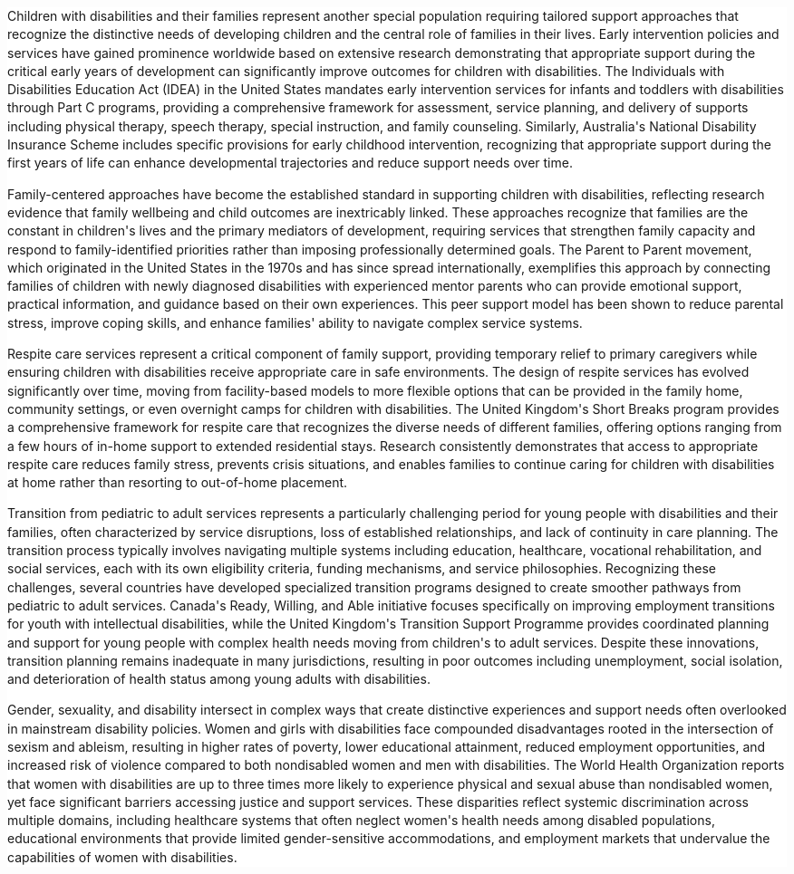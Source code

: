 Children with disabilities and their families represent another special population requiring tailored support approaches that recognize the distinctive needs of developing children and the central role of families in their lives. Early intervention policies and services have gained prominence worldwide based on extensive research demonstrating that appropriate support during the critical early years of development can significantly improve outcomes for children with disabilities. The Individuals with Disabilities Education Act (IDEA) in the United States mandates early intervention services for infants and toddlers with disabilities through Part C programs, providing a comprehensive framework for assessment, service planning, and delivery of supports including physical therapy, speech therapy, special instruction, and family counseling. Similarly, Australia's National Disability Insurance Scheme includes specific provisions for early childhood intervention, recognizing that appropriate support during the first years of life can enhance developmental trajectories and reduce support needs over time.

Family-centered approaches have become the established standard in supporting children with disabilities, reflecting research evidence that family wellbeing and child outcomes are inextricably linked. These approaches recognize that families are the constant in children's lives and the primary mediators of development, requiring services that strengthen family capacity and respond to family-identified priorities rather than imposing professionally determined goals. The Parent to Parent movement, which originated in the United States in the 1970s and has since spread internationally, exemplifies this approach by connecting families of children with newly diagnosed disabilities with experienced mentor parents who can provide emotional support, practical information, and guidance based on their own experiences. This peer support model has been shown to reduce parental stress, improve coping skills, and enhance families' ability to navigate complex service systems.

Respite care services represent a critical component of family support, providing temporary relief to primary caregivers while ensuring children with disabilities receive appropriate care in safe environments. The design of respite services has evolved significantly over time, moving from facility-based models to more flexible options that can be provided in the family home, community settings, or even overnight camps for children with disabilities. The United Kingdom's Short Breaks program provides a comprehensive framework for respite care that recognizes the diverse needs of different families, offering options ranging from a few hours of in-home support to extended residential stays. Research consistently demonstrates that access to appropriate respite care reduces family stress, prevents crisis situations, and enables families to continue caring for children with disabilities at home rather than resorting to out-of-home placement.

Transition from pediatric to adult services represents a particularly challenging period for young people with disabilities and their families, often characterized by service disruptions, loss of established relationships, and lack of continuity in care planning. The transition process typically involves navigating multiple systems including education, healthcare, vocational rehabilitation, and social services, each with its own eligibility criteria, funding mechanisms, and service philosophies. Recognizing these challenges, several countries have developed specialized transition programs designed to create smoother pathways from pediatric to adult services. Canada's Ready, Willing, and Able initiative focuses specifically on improving employment transitions for youth with intellectual disabilities, while the United Kingdom's Transition Support Programme provides coordinated planning and support for young people with complex health needs moving from children's to adult services. Despite these innovations, transition planning remains inadequate in many jurisdictions, resulting in poor outcomes including unemployment, social isolation, and deterioration of health status among young adults with disabilities.

Gender, sexuality, and disability intersect in complex ways that create distinctive experiences and support needs often overlooked in mainstream disability policies. Women and girls with disabilities face compounded disadvantages rooted in the intersection of sexism and ableism, resulting in higher rates of poverty, lower educational attainment, reduced employment opportunities, and increased risk of violence compared to both nondisabled women and men with disabilities. The World Health Organization reports that women with disabilities are up to three times more likely to experience physical and sexual abuse than nondisabled women, yet face significant barriers accessing justice and support services. These disparities reflect systemic discrimination across multiple domains, including healthcare systems that often neglect women's health needs among disabled populations, educational environments that provide limited gender-sensitive accommodations, and employment markets that undervalue the capabilities of women with disabilities.
